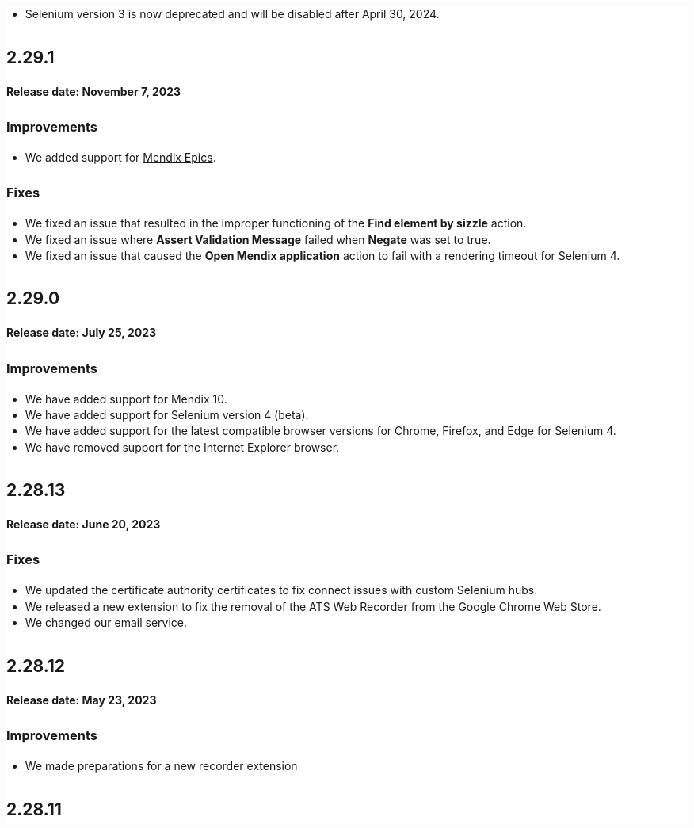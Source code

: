 * Selenium version 3 is now deprecated and will be disabled after April 30, 2024.

## 2.29.1

**Release date: November 7, 2023**

### Improvements

* We added support for [Mendix Epics](/appstore/partner-solutions/ats/ht-two-connect-stories-to-testcases/#set).

### Fixes

* We fixed an issue that resulted in the improper functioning of the **Find element by sizzle** action.
* We fixed an issue where **Assert Validation Message** failed when **Negate** was set to true.
* We fixed an issue that caused the **Open Mendix application** action to fail with a rendering timeout for Selenium 4.

## 2.29.0

**Release date: July 25, 2023**

### Improvements

* We have added support for Mendix 10.
* We have added support for Selenium version 4 (beta).
* We have added support for the latest compatible browser versions for Chrome, Firefox, and Edge for Selenium 4.
* We have removed support for the Internet Explorer browser.

## 2.28.13

**Release date: June 20, 2023**

### Fixes

* We updated the certificate authority certificates to fix connect issues with custom Selenium hubs.
* We released a new extension to fix the removal of the ATS Web Recorder from the Google Chrome Web Store.
* We changed our email service.

## 2.28.12

**Release date: May 23, 2023**

### Improvements

* We made preparations for a new recorder extension

## 2.28.11
